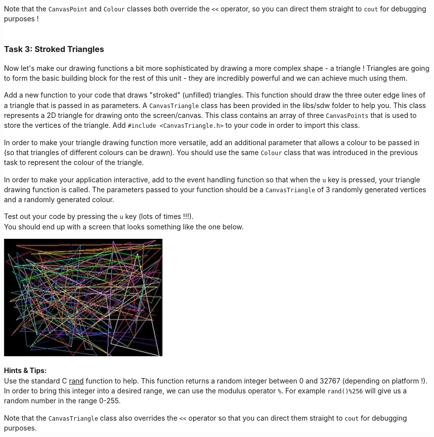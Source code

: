 Note that the `CanvasPoint` and `Colour` classes both override the `<<` operator, so you can direct them straight to `cout` for debugging purposes !  


# 
### Task 3: Stroked Triangles


Now let's make our drawing functions a bit more sophisticated by drawing a more complex shape - a triangle ! Triangles are going to form the basic building block for the rest of this unit - they are incredibly powerful and we can achieve much using them.

Add a new function to your code that draws "stroked" (unfilled) triangles. This function should draw the three outer edge lines of a triangle that is passed in as parameters. A `CanvasTriangle` class has been provided in the libs/sdw folder to help you. This class represents a 2D triangle for drawing onto the screen/canvas. This class contains an array of three `CanvasPoints` that is used to store the vertices of the triangle. Add `#include <CanvasTriangle.h>` to your code in order to import this class.

In order to make your triangle drawing function more versatile, add an additional parameter that allows a colour to be passed in (so that triangles of different colours can be drawn). You should use the same `Colour` class that was introduced in the previous task to represent the colour of the triangle.

In order to make your application interactive, add to the event handling function so that when the `u` key is pressed, your triangle drawing function is called. The parameters passed to your function should be a `CanvasTriangle` of 3 randomly generated vertices and a randomly generated colour.

Test out your code by pressing the `u` key (lots of times !!!).  
You should end up with a screen that looks something like the one below.  


![](03%20Stroked%20Triangles/images/stroked-triangles.jpg)

**Hints & Tips:**  
Use the standard C <a href="http://www.cplusplus.com/reference/cstdlib/rand/" target="_blank">rand</a> function to help. This function returns a random integer between 0 and 32767 (depending on platform !). In order to bring this integer into a desired range, we can use the modulus operator `%`. For example `rand()%256` will give us a random number in the range 0-255.

Note that the `CanvasTriangle` class also overrides the `<<` operator so that you can direct them straight to `cout` for debugging purposes.  


